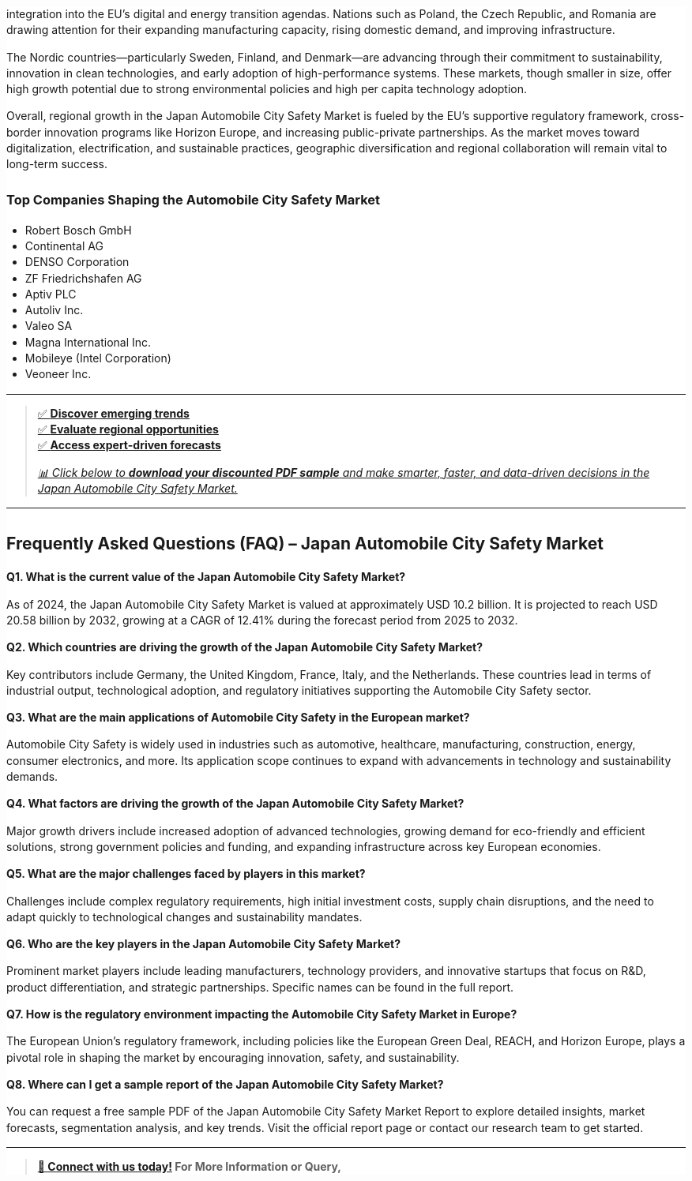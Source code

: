 integration into the EU&rsquo;s digital and energy transition agendas. Nations such as Poland, the Czech Republic, and Romania are drawing attention for their expanding manufacturing capacity, rising domestic demand, and improving infrastructure.</p><p>The Nordic countries&mdash;particularly Sweden, Finland, and Denmark&mdash;are advancing through their commitment to sustainability, innovation in clean technologies, and early adoption of high-performance systems. These markets, though smaller in size, offer high growth potential due to strong environmental policies and high per capita technology adoption.</p><p>Overall, regional growth in the Japan Automobile City Safety Market is fueled by the EU&rsquo;s supportive regulatory framework, cross-border innovation programs like Horizon Europe, and increasing public-private partnerships. As the market moves toward digitalization, electrification, and sustainable practices, geographic diversification and regional collaboration will remain vital to long-term success.</p><p><h3>Top Companies Shaping the Automobile City Safety Market </h3><ul><li>Robert Bosch GmbH</li><li> Continental AG</li><li> DENSO Corporation</li><li> ZF Friedrichshafen AG</li><li> Aptiv PLC</li><li> Autoliv Inc.</li><li> Valeo SA</li><li> Magna International Inc.</li><li> Mobileye (Intel Corporation)</li><li> Veoneer Inc.</li></ul></p><hr /><blockquote><p><a href="https://www.marketresearchintellect.com/ask-for-discount/?rid=194081&amp;amp;utm_source=Github-JP&amp;amp;utm_medium=019">✅ <strong data-start="617" data-end="645">Discover emerging trends</strong></a><br data-start="645" data-end="648" /><a href="https://www.marketresearchintellect.com/ask-for-discount/?rid=194081&amp;amp;utm_source=Github-JP&amp;amp;utm_medium=019"> ✅ <strong data-start="650" data-end="685">Evaluate regional opportunities</strong></a><br data-start="685" data-end="688" /><a href="https://www.marketresearchintellect.com/ask-for-discount/?rid=194081&amp;amp;utm_source=Github-JP&amp;amp;utm_medium=019"> ✅ <strong data-start="690" data-end="724">Access expert-driven forecasts</strong></a></p><p class="" data-start="728" data-end="864"><em><a href="https://www.marketresearchintellect.com/ask-for-discount/?rid=194081&amp;amp;utm_source=Github-JP&amp;amp;utm_medium=019">📊 Click below to <strong data-start="746" data-end="785">download your discounted PDF sample</strong> and make smarter, faster, and data-driven decisions in the Japan Automobile City Safety Market.</a></em></p></blockquote><hr /><h2>Frequently Asked Questions (FAQ) &ndash; Japan Automobile City Safety Market</h2><p><strong>Q1. What is the current value of the Japan Automobile City Safety Market?</strong></p><p>As of 2024, the Japan Automobile City Safety Market is valued at approximately USD 10.2 billion. It is projected to reach USD 20.58 billion by 2032, growing at a CAGR of 12.41% during the forecast period from 2025 to 2032.</p><p><strong>Q2. Which countries are driving the growth of the Japan Automobile City Safety Market?</strong></p><p>Key contributors include Germany, the United Kingdom, France, Italy, and the Netherlands. These countries lead in terms of industrial output, technological adoption, and regulatory initiatives supporting the Automobile City Safety sector.</p><p><strong>Q3. What are the main applications of Automobile City Safety in the European market?</strong></p><p>Automobile City Safety is widely used in industries such as automotive, healthcare, manufacturing, construction, energy, consumer electronics, and more. Its application scope continues to expand with advancements in technology and sustainability demands.</p><p><strong>Q4. What factors are driving the growth of the Japan Automobile City Safety Market?</strong></p><p>Major growth drivers include increased adoption of advanced technologies, growing demand for eco-friendly and efficient solutions, strong government policies and funding, and expanding infrastructure across key European economies.</p><p><strong>Q5. What are the major challenges faced by players in this market?</strong></p><p>Challenges include complex regulatory requirements, high initial investment costs, supply chain disruptions, and the need to adapt quickly to technological changes and sustainability mandates.</p><p><strong>Q6. Who are the key players in the Japan Automobile City Safety Market?</strong></p><p>Prominent market players include leading manufacturers, technology providers, and innovative startups that focus on R&amp;D, product differentiation, and strategic partnerships. Specific names can be found in the full report.</p><p><strong>Q7. How is the regulatory environment impacting the Automobile City Safety Market in Europe?</strong></p><p>The European Union&rsquo;s regulatory framework, including policies like the European Green Deal, REACH, and Horizon Europe, plays a pivotal role in shaping the market by encouraging innovation, safety, and sustainability.</p><p><strong>Q8. Where can I get a sample report of the Japan Automobile City Safety Market?</strong></p><p>You can request a free sample PDF of the Japan Automobile City Safety Market Report to explore detailed insights, market forecasts, segmentation analysis, and key trends. Visit the official report page or contact our research team to get started.</p><hr /><blockquote><p><span class="font-[700]"><strong><a href="https://www.marketresearchintellect.com/product/global-automobile-city-safety-market-size-and-forecast/?utm_source=Linkedin&utm_medium=019">📩 Connect with us today!</a> For More Information or Query,